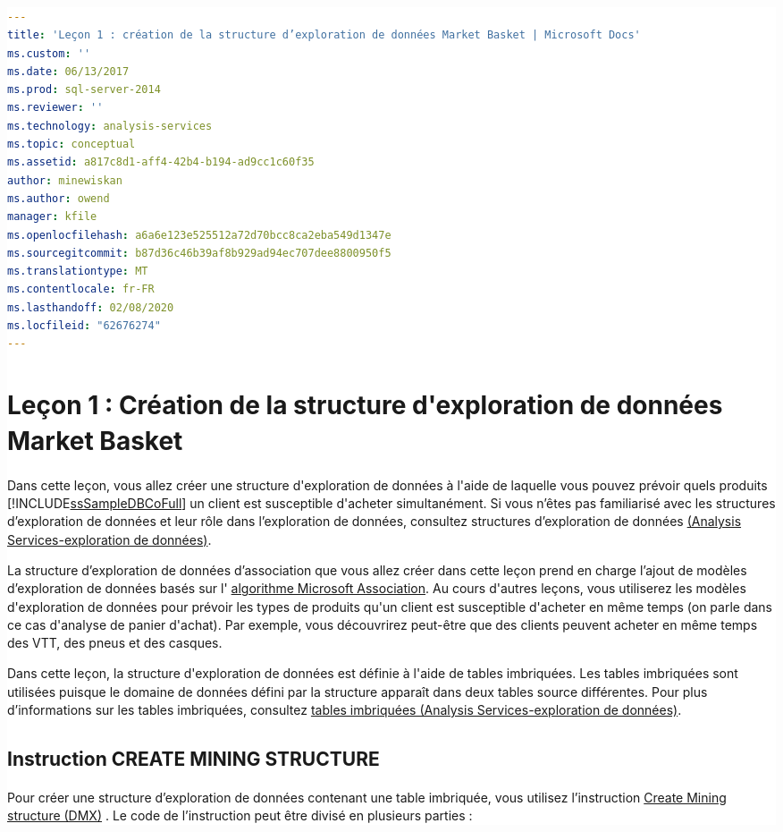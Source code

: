 ```yaml
---
title: 'Leçon 1 : création de la structure d’exploration de données Market Basket | Microsoft Docs'
ms.custom: ''
ms.date: 06/13/2017
ms.prod: sql-server-2014
ms.reviewer: ''
ms.technology: analysis-services
ms.topic: conceptual
ms.assetid: a817c8d1-aff4-42b4-b194-ad9cc1c60f35
author: minewiskan
ms.author: owend
manager: kfile
ms.openlocfilehash: a6a6e123e525512a72d70bcc8ca2eba549d1347e
ms.sourcegitcommit: b87d36c46b39af8b929ad94ec707dee8800950f5
ms.translationtype: MT
ms.contentlocale: fr-FR
ms.lasthandoff: 02/08/2020
ms.locfileid: "62676274"
---
```

# <a name="lesson-1-creating-the-market-basket-mining-structure"></a>Leçon 1 : Création de la structure d'exploration de données Market Basket
  Dans cette leçon, vous allez créer une structure d'exploration de données à l'aide de laquelle vous pouvez prévoir quels produits [!INCLUDE[ssSampleDBCoFull](../includes/sssampledbcofull-md.md)] un client est susceptible d'acheter simultanément. Si vous n’êtes pas familiarisé avec les structures d’exploration de données et leur rôle dans l’exploration de données, consultez structures d’exploration de données [&#40;Analysis Services-exploration de données&#41;](../../2014/analysis-services/data-mining/mining-structures-analysis-services-data-mining.md).  
  
 La structure d’exploration de données d’association que vous allez créer dans cette leçon prend en charge l’ajout de modèles d’exploration de données basés sur l' [algorithme Microsoft Association](../../2014/analysis-services/data-mining/microsoft-association-algorithm.md). Au cours d'autres leçons, vous utiliserez les modèles d'exploration de données pour prévoir les types de produits qu'un client est susceptible d'acheter en même temps (on parle dans ce cas d'analyse de panier d'achat). Par exemple, vous découvrirez peut-être que des clients peuvent acheter en même temps des VTT, des pneus et des casques.  
  
 Dans cette leçon, la structure d'exploration de données est définie à l'aide de tables imbriquées. Les tables imbriquées sont utilisées puisque le domaine de données défini par la structure apparaît dans deux tables source différentes. Pour plus d’informations sur les tables imbriquées, consultez [tables imbriquées &#40;Analysis Services-exploration de données&#41;](../../2014/analysis-services/data-mining/nested-tables-analysis-services-data-mining.md).  
  
## <a name="create-mining-structure-statement"></a>Instruction CREATE MINING STRUCTURE  
 Pour créer une structure d’exploration de données contenant une table imbriquée, vous utilisez l’instruction [Create Mining structure &#40;DMX&#41;](/sql/dmx/create-mining-structure-dmx) . Le code de l’instruction peut être divisé en plusieurs parties :  
  